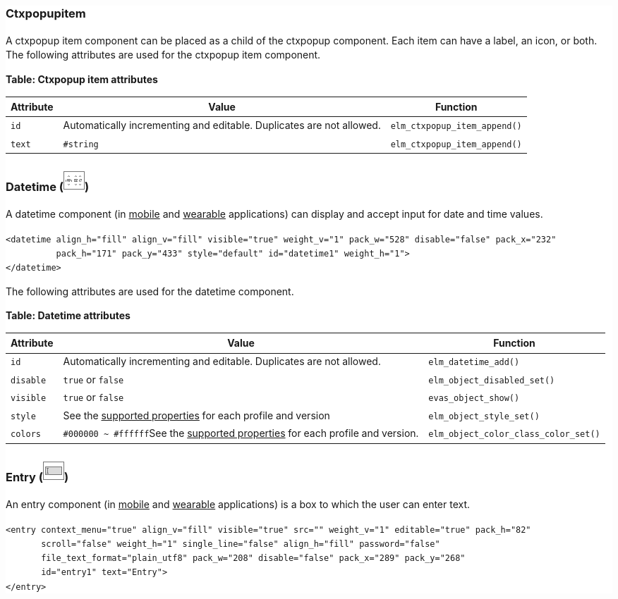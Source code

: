 ### Ctxpopupitem

A ctxpopup item component can be placed as a child of the ctxpopup component. Each item can have a label, an icon, or both. The following attributes are used for the ctxpopup item component.

**Table: Ctxpopup item attributes**

| Attribute | Value                                    | Function                     |
| --------- | ---------------------------------------- | ---------------------------- |
| `id`      | Automatically incrementing and editable. Duplicates are not allowed. | `elm_ctxpopup_item_append()` |
| `text`    | `#string`                                | `elm_ctxpopup_item_append()` |

### Datetime (![Datetime](./media/component_attributes_datetime_icon.png))

A datetime component (in [mobile](../../../org.tizen.guides/html/native/ui/efl/component_datetime_mn.htm) and [wearable](../../../org.tizen.guides/html/native/ui/efl/component_datetime_wn.htm) applications) can display and accept input for date and time values.

```
<datetime align_h="fill" align_v="fill" visible="true" weight_v="1" pack_w="528" disable="false" pack_x="232"
          pack_h="171" pack_y="433" style="default" id="datetime1" weight_h="1">
</datetime>
```

The following attributes are used for the datetime component.

**Table: Datetime attributes**

| Attribute | Value                                    | Function                             |
| --------- | ---------------------------------------- | ------------------------------------ |
| `id`      | Automatically incrementing and editable. Duplicates are not allowed. | `elm_datetime_add()`                 |
| `disable` | `true` or `false`                        | `elm_object_disabled_set()`          |
| `visible` | `true` or `false`                        |`evas_object_show()`                     |
| `style`   | See the [supported properties](#supported_properties) for each profile and version | `elm_object_style_set()`             |
| `colors`  | `#000000 ~ #ffffff`See the [supported properties](#supported_properties) for each profile and version. | `elm_object_color_class_color_set()` |

### Entry (![Entry](./media/component_attributes_entry_icon.png))

An entry component (in [mobile](../../../org.tizen.guides/html/native/ui/efl/component_entry_mn.htm) and [wearable](../../../org.tizen.guides/html/native/ui/efl/component_entry_wn.htm) applications) is a box to which the user can enter text.

```
<entry context_menu="true" align_v="fill" visible="true" src="" weight_v="1" editable="true" pack_h="82"
       scroll="false" weight_h="1" single_line="false" align_h="fill" password="false"
       file_text_format="plain_utf8" pack_w="208" disable="false" pack_x="289" pack_y="268"
       id="entry1" text="Entry">
</entry>
```
